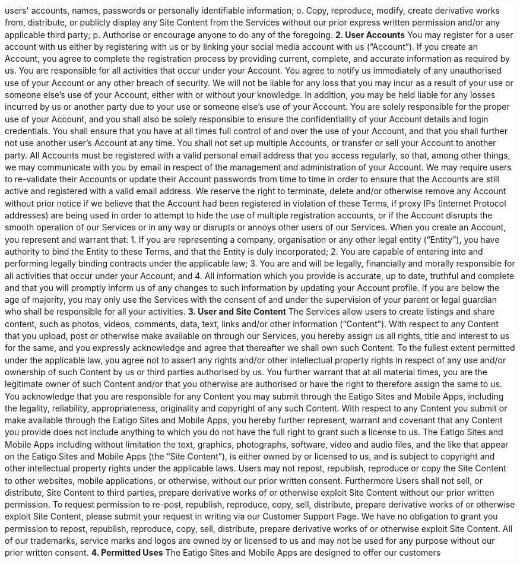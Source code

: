 users' accounts, names, passwords or personally identifiable information; o. Copy, reproduce, modify, create derivative works from, distribute, or publicly display any Site Content from the Services without our prior express written permission and/or any applicable third party; p. Authorise or encourage anyone to do any of the foregoing. **2\. User Accounts** You may register for a user account with us either by registering with us or by linking your social media account with us (“Account”). If you create an Account, you agree to complete the registration process by providing current, complete, and accurate information as required by us. You are responsible for all activities that occur under your Account. You agree to notify us immediately of any unauthorised use of your Account or any other breach of security. We will not be liable for any loss that you may incur as a result of your use or someone else’s use of your Account, either with or without your knowledge. In addition, you may be held liable for any losses incurred by us or another party due to your use or someone else’s use of your Account. You are solely responsible for the proper use of your Account, and you shall also be solely responsible to ensure the confidentiality of your Account details and login credentials. You shall ensure that you have at all times full control of and over the use of your Account, and that you shall further not use another user’s Account at any time. You shall not set up multiple Accounts, or transfer or sell your Account to another party. All Accounts must be registered with a valid personal email address that you access regularly, so that, among other things, we may communicate with you by email in respect of the management and administration of your Account. We may require users to re-validate their Accounts or update their Account passwords from time to time in order to ensure that the Accounts are still active and registered with a valid email address. We reserve the right to terminate, delete and/or otherwise remove any Account without prior notice if we believe that the Account had been registered in violation of these Terms, if proxy IPs (Internet Protocol addresses) are being used in order to attempt to hide the use of multiple registration accounts, or if the Account disrupts the smooth operation of our Services or in any way or disrupts or annoys other users of our Services. When you create an Account, you represent and warrant that: 1. If you are representing a company, organisation or any other legal entity (“Entity”), you have authority to bind the Entity to these Terms, and that the Entity is duly incorporated; 2. You are capable of entering into and performing legally binding contracts under the applicable law; 3. You are and will be legally, financially and morally responsible for all activities that occur under your Account; and 4. All information which you provide is accurate, up to date, truthful and complete and that you will promptly inform us of any changes to such information by updating your Account profile. If you are below the age of majority, you may only use the Services with the consent of and under the supervision of your parent or legal guardian who shall be responsible for all your activities. **3\. User and Site Content** The Services allow users to create listings and share content, such as photos, videos, comments, data, text, links and/or other information (“Content”). With respect to any Content that you upload, post or otherwise make available on through our Services, you hereby assign us all rights, title and interest to us for the same, and you expressly acknowledge and agree that thereafter we shall own such Content. To the fullest extent permitted under the applicable law, you agree not to assert any rights and/or other intellectual property rights in respect of any use and/or ownership of such Content by us or third parties authorised by us. You further warrant that at all material times, you are the legitimate owner of such Content and/or that you otherwise are authorised or have the right to therefore assign the same to us. You acknowledge that you are responsible for any Content you may submit through the Eatigo Sites and Mobile Apps, including the legality, reliability, appropriateness, originality and copyright of any such Content. With respect to any Content you submit or make available through the Eatigo Sites and Mobile Apps, you hereby further represent, warrant and covenant that any Content you provide does not include anything to which you do not have the full right to grant such a license to us. The Eatigo Sites and Mobile Apps including without limitation the text, graphics, photographs, software, video and audio files, and the like that appear on the Eatigo Sites and Mobile Apps (the “Site Content”), is either owned by or licensed to us, and is subject to copyright and other intellectual property rights under the applicable laws. Users may not repost, republish, reproduce or copy the Site Content to other websites, mobile applications, or otherwise, without our prior written consent. Furthermore Users shall not sell, or distribute, Site Content to third parties, prepare derivative works of or otherwise exploit Site Content without our prior written permission. To request permission to re-post, republish, reproduce, copy, sell, distribute, prepare derivative works of or otherwise exploit Site Content, please submit your request in writing via our Customer Support Page. We have no obligation to grant you permission to repost, republish, reproduce, copy, sell, distribute, prepare derivative works of or otherwise exploit Site Content. All of our trademarks, service marks and logos are owned by or licensed to us and may not be used for any purpose without our prior written consent. **4\. Permitted Uses** The Eatigo Sites and Mobile Apps are designed to offer our customers